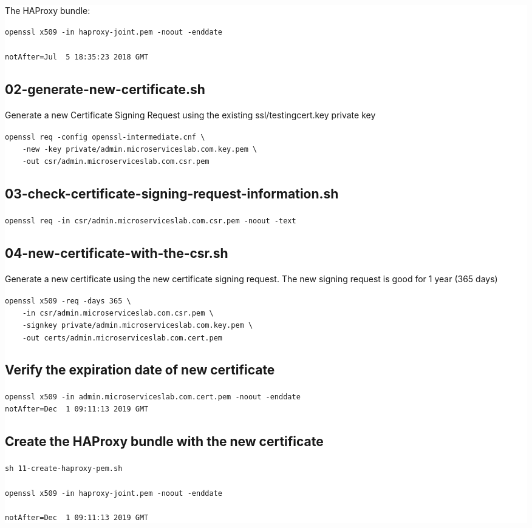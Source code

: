 The HAProxy bundle:

```
openssl x509 -in haproxy-joint.pem -noout -enddate

notAfter=Jul  5 18:35:23 2018 GMT
```

## 02-generate-new-certificate.sh

Generate a new Certificate Signing Request using the existing
ssl/testingcert.key private key

```
openssl req -config openssl-intermediate.cnf \
    -new -key private/admin.microserviceslab.com.key.pem \
    -out csr/admin.microserviceslab.com.csr.pem
```

## 03-check-certificate-signing-request-information.sh

```
openssl req -in csr/admin.microserviceslab.com.csr.pem -noout -text
```

## 04-new-certificate-with-the-csr.sh

Generate a new certificate using the new certificate signing request. The new
signing request is good for 1 year (365 days)

```
openssl x509 -req -days 365 \
    -in csr/admin.microserviceslab.com.csr.pem \
    -signkey private/admin.microserviceslab.com.key.pem \
    -out certs/admin.microserviceslab.com.cert.pem
```

## Verify the expiration date of new certificate

```
openssl x509 -in admin.microserviceslab.com.cert.pem -noout -enddate                                                                              
notAfter=Dec  1 09:11:13 2019 GMT
```

## Create the HAProxy bundle with the new certificate

```
sh 11-create-haproxy-pem.sh

openssl x509 -in haproxy-joint.pem -noout -enddate

notAfter=Dec  1 09:11:13 2019 GMT
```
